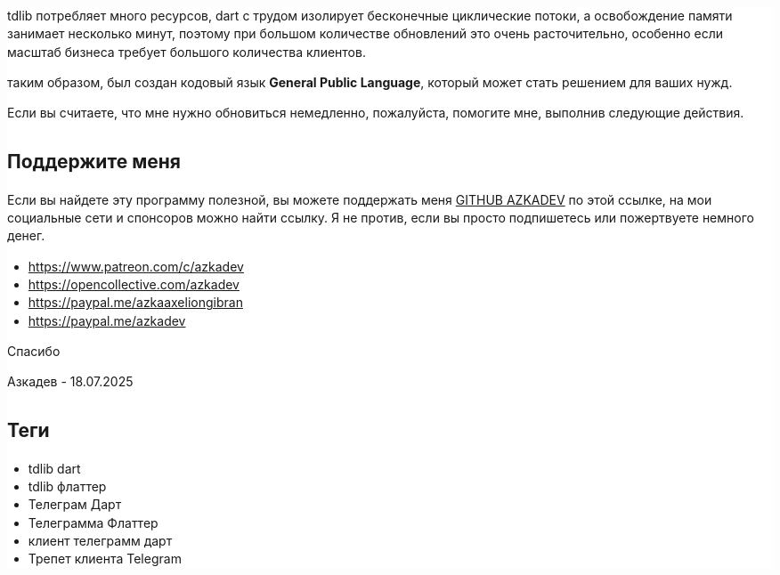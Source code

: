 tdlib потребляет много ресурсов, dart с трудом изолирует бесконечные циклические потоки, а освобождение памяти занимает несколько минут, поэтому при большом количестве обновлений это очень расточительно, особенно если масштаб бизнеса требует большого количества клиентов.

таким образом, был создан кодовый язык **General Public Language**, который может стать решением для ваших нужд.

Если вы считаете, что мне нужно обновиться немедленно, пожалуйста, помогите мне, выполнив следующие действия.

## Поддержите меня

Если вы найдете эту программу полезной, вы можете поддержать меня [GITHUB AZKADEV](https://github.com/azkadev) по этой ссылке, на мои социальные сети и спонсоров можно найти ссылку. Я не против, если вы просто подпишетесь или пожертвуете немного денег.

- https://www.patreon.com/c/azkadev
- https://opencollective.com/azkadev
- https://paypal.me/azkaaxeliongibran
- https://paypal.me/azkadev

Спасибо


Азкадев - 18.07.2025


## Теги

- tdlib dart
- tdlib флаттер
- Телеграм Дарт
- Телеграмма Флаттер
- клиент телеграмм дарт
- Трепет клиента Telegram